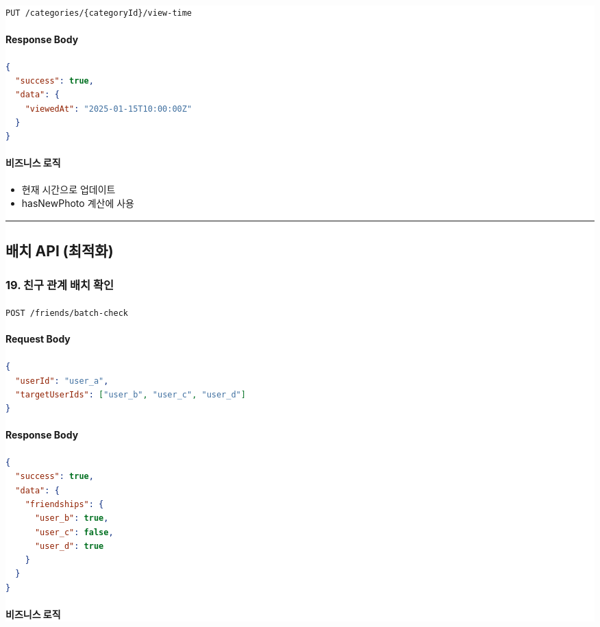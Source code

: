 ```http
PUT /categories/{categoryId}/view-time
```

#### Response Body

```json
{
  "success": true,
  "data": {
    "viewedAt": "2025-01-15T10:00:00Z"
  }
}
```

#### 비즈니스 로직

- 현재 시간으로 업데이트
- hasNewPhoto 계산에 사용

---

## 배치 API (최적화)

### 19. 친구 관계 배치 확인

```http
POST /friends/batch-check
```

#### Request Body

```json
{
  "userId": "user_a",
  "targetUserIds": ["user_b", "user_c", "user_d"]
}
```

#### Response Body

```json
{
  "success": true,
  "data": {
    "friendships": {
      "user_b": true,
      "user_c": false,
      "user_d": true
    }
  }
}
```

#### 비즈니스 로직
